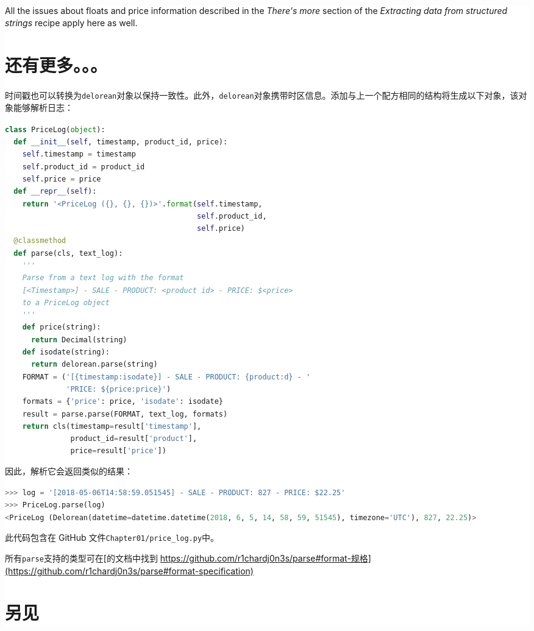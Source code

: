 All the issues about floats and price information described in the *There's more* section of the *Extracting data from structured strings* recipe apply here as well.

# 还有更多。。。

时间戳也可以转换为`delorean`对象以保持一致性。此外，`delorean`对象携带时区信息。添加与上一个配方相同的结构将生成以下对象，该对象能够解析日志：

```py
class PriceLog(object):
  def __init__(self, timestamp, product_id, price):
    self.timestamp = timestamp
    self.product_id = product_id
    self.price = price
  def __repr__(self):
    return '<PriceLog ({}, {}, {})>'.format(self.timestamp,
                                            self.product_id,
                                            self.price)
  @classmethod
  def parse(cls, text_log):
    '''
    Parse from a text log with the format
    [<Timestamp>] - SALE - PRODUCT: <product id> - PRICE: $<price>
    to a PriceLog object
    '''
    def price(string):
      return Decimal(string)
    def isodate(string):
      return delorean.parse(string)
    FORMAT = ('[{timestamp:isodate}] - SALE - PRODUCT: {product:d} - '
              'PRICE: ${price:price}')
    formats = {'price': price, 'isodate': isodate}
    result = parse.parse(FORMAT, text_log, formats)
    return cls(timestamp=result['timestamp'],
               product_id=result['product'],
               price=result['price'])
```

因此，解析它会返回类似的结果：

```py
>>> log = '[2018-05-06T14:58:59.051545] - SALE - PRODUCT: 827 - PRICE: $22.25'
>>> PriceLog.parse(log)
<PriceLog (Delorean(datetime=datetime.datetime(2018, 6, 5, 14, 58, 59, 51545), timezone='UTC'), 827, 22.25)>
```

此代码包含在 GitHub 文件`Chapter01/price_log.py`中。

所有`parse`支持的类型可在[的文档中找到 https://github.com/r1chardj0n3s/parse#format-规格](https://github.com/r1chardj0n3s/parse#format-specification)

# 另见
